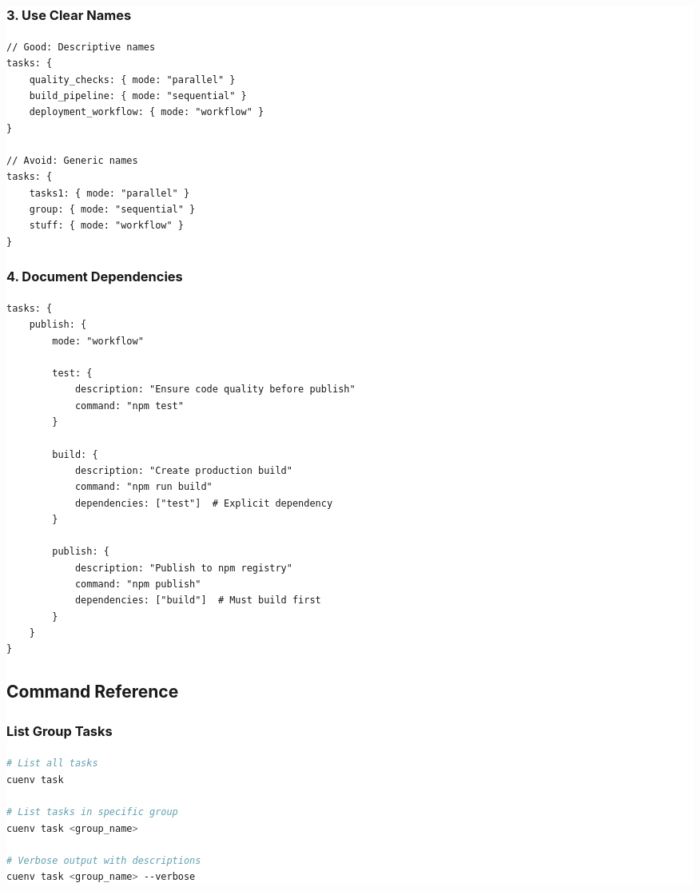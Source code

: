 ### 3. Use Clear Names

```cue
// Good: Descriptive names
tasks: {
    quality_checks: { mode: "parallel" }
    build_pipeline: { mode: "sequential" }
    deployment_workflow: { mode: "workflow" }
}

// Avoid: Generic names
tasks: {
    tasks1: { mode: "parallel" }
    group: { mode: "sequential" }
    stuff: { mode: "workflow" }
}
```

### 4. Document Dependencies

```cue
tasks: {
    publish: {
        mode: "workflow"
        
        test: {
            description: "Ensure code quality before publish"
            command: "npm test"
        }
        
        build: {
            description: "Create production build"
            command: "npm run build"
            dependencies: ["test"]  # Explicit dependency
        }
        
        publish: {
            description: "Publish to npm registry"
            command: "npm publish"
            dependencies: ["build"]  # Must build first
        }
    }
}
```

## Command Reference

### List Group Tasks

```bash
# List all tasks
cuenv task

# List tasks in specific group
cuenv task <group_name>

# Verbose output with descriptions
cuenv task <group_name> --verbose
```
